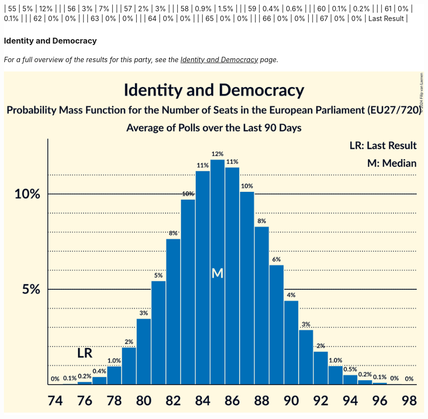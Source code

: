 | 55 | 5% | 12% |  |
| 56 | 3% | 7% |  |
| 57 | 2% | 3% |  |
| 58 | 0.9% | 1.5% |  |
| 59 | 0.4% | 0.6% |  |
| 60 | 0.1% | 0.2% |  |
| 61 | 0% | 0.1% |  |
| 62 | 0% | 0% |  |
| 63 | 0% | 0% |  |
| 64 | 0% | 0% |  |
| 65 | 0% | 0% |  |
| 66 | 0% | 0% |  |
| 67 | 0% | 0% | Last Result |

### Identity and Democracy

*For a full overview of the results for this party, see the [Identity and Democracy](party-2024-04-30-identityanddemocracy.html) page.*

![Graph with seats probability mass function not yet produced](average-2024-04-30-seats-pmf-identityanddemocracy.png "Seats Probability Mass Function")